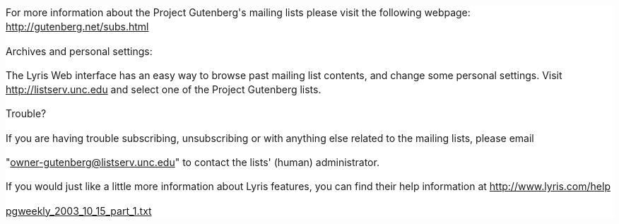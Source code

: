 For more information about the Project Gutenberg's mailing lists
please visit the following webpage:
http://gutenberg.net/subs.html

Archives and personal settings:

The Lyris Web interface has an easy way to browse past mailing list
contents, and change some personal settings.  Visit
http://listserv.unc.edu and select one of the Project Gutenberg lists.

Trouble?

If you are having trouble subscribing, unsubscribing or with
anything else related to the mailing lists, please email

"owner-gutenberg@listserv.unc.edu" to contact the lists'
(human) administrator.

If you would just like a little more information about Lyris
features, you can find their help information at http://www.lyris.com/help
</pre>

<a href="/nl_archives/2003/pgweekly_2003_10_15_part_1.txt" target="_blank" rel="nofollow">pgweekly_2003_10_15_part_1.txt</a>
